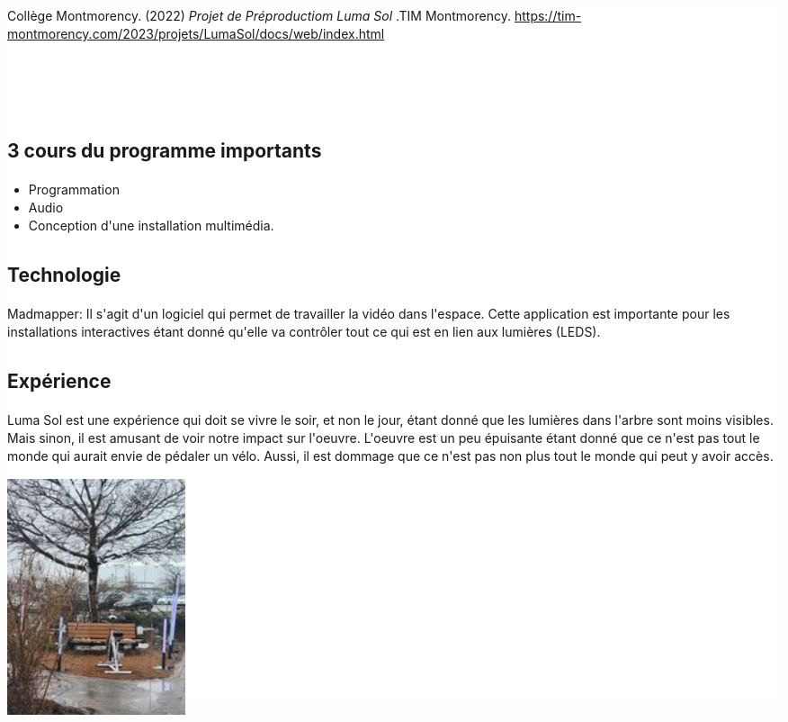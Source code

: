 Collège Montmorency. (2022) *Projet de Préproductiom Luma Sol* .TIM Montmorency. https://tim-montmorency.com/2023/projets/LumaSol/docs/web/index.html

<br>
<br>
<br>

## 3 cours du programme importants

* Programmation
* Audio
* Conception d'une installation multimédia.

## Technologie

Madmapper: Il s'agit d'un logiciel qui permet de travailler la vidéo dans l'espace. Cette application est importante pour les installations interactives étant donné qu'elle va contrôler tout ce qui est en lien aux lumières (LEDS).

## Expérience

Luma Sol est une expérience qui doit se vivre le soir, et non le jour, étant donné que les lumières dans l'arbre sont moins visibles. Mais sinon, il est amusant de voir notre impact sur l'oeuvre. L'oeuvre est un peu épuisante étant donné que ce n'est pas tout le monde qui aurait envie de pédaler un vélo. Aussi, il est dommage que ce n'est pas non plus tout le monde qui peut y avoir accès.

<img width="23%" height="23%" align="left" src="https://github.com/KenzaElHarrif/H23_V13_inspirations_ELHARRIF/blob/main/Mycelium/projets/medias/Luma_Sol_vue_ensemble_2023-03-23.jpg">

<br>
<br>
<br>
<br>
<br>
<br>
<br>
<br>
<br>
<br>
<br>
<br>
